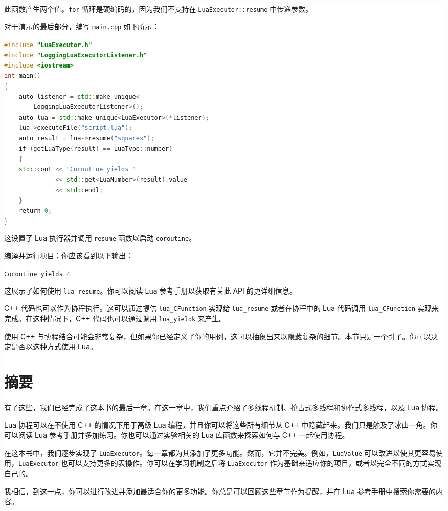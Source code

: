 此函数产生两个值。`for` 循环是硬编码的，因为我们不支持在 `LuaExecutor::resume` 中传递参数。

对于演示的最后部分，编写 `main.cpp` 如下所示：

```cpp
#include "LuaExecutor.h"
#include "LoggingLuaExecutorListener.h"
#include <iostream>
int main()
{
    auto listener = std::make_unique<
        LoggingLuaExecutorListener>();
    auto lua = std::make_unique<LuaExecutor>(*listener);
    lua->executeFile("script.lua");
    auto result = lua->resume("squares");
    if (getLuaType(result) == LuaType::number)
    {
    std::cout << "Coroutine yields "
              << std::get<LuaNumber>(result).value
              << std::endl;
    }
    return 0;
}
```

这设置了 Lua 执行器并调用 `resume` 函数以启动 `coroutine`。

编译并运行项目；你应该看到以下输出：

```cpp
Coroutine yields 4
```

这展示了如何使用 `lua_resume`。你可以阅读 Lua 参考手册以获取有关此 API 的更详细信息。

C++ 代码也可以作为协程执行。这可以通过提供 `lua_CFunction` 实现给 `lua_resume` 或者在协程中的 Lua 代码调用 `lua_CFunction` 实现来完成。在这种情况下，C++ 代码也可以通过调用 `lua_yieldk` 来产生。

使用 C++ 与协程结合可能会非常复杂，但如果你已经定义了你的用例，这可以抽象出来以隐藏复杂的细节。本节只是一个引子。你可以决定是否以这种方式使用 Lua。

# 摘要

有了这些，我们已经完成了这本书的最后一章。在这一章中，我们重点介绍了多线程机制、抢占式多线程和协作式多线程，以及 Lua 协程。

Lua 协程可以在不使用 C++ 的情况下用于高级 Lua 编程，并且你可以将这些所有细节从 C++ 中隐藏起来。我们只是触及了冰山一角。你可以阅读 Lua 参考手册并多加练习。你也可以通过实验相关的 Lua 库函数来探索如何与 C++ 一起使用协程。

在这本书中，我们逐步实现了 `LuaExecutor`。每一章都为其添加了更多功能。然而，它并不完美。例如，`LuaValue` 可以改进以使其更容易使用，`LuaExecutor` 也可以支持更多的表操作。你可以在学习机制之后将 `LuaExecutor` 作为基础来适应你的项目，或者以完全不同的方式实现自己的。

我相信，到这一点，你可以进行改进并添加最适合你的更多功能。你总是可以回顾这些章节作为提醒，并在 Lua 参考手册中搜索你需要的内容。

